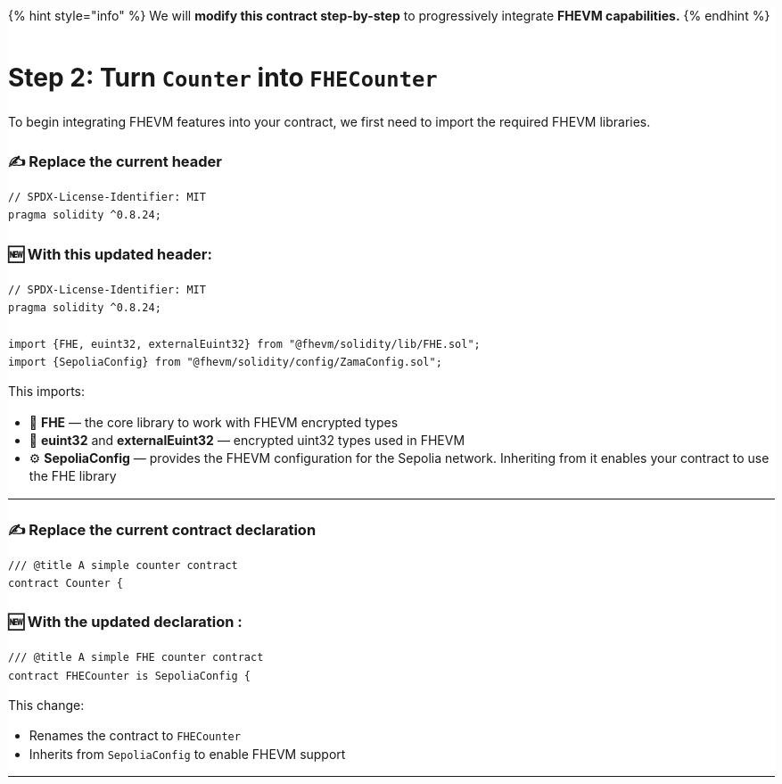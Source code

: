 {% hint style="info" %}
We will **modify this contract step-by-step** to progressively integrate **FHEVM capabilities.**
{% endhint %}

# Step 2: Turn `Counter` into `FHECounter`

To begin integrating FHEVM features into your contract, we first need to import the required FHEVM libraries.

### ✍️ Replace the current header

```solidity
// SPDX-License-Identifier: MIT
pragma solidity ^0.8.24;
```

### 🆕 With this updated header: 

```solidity
// SPDX-License-Identifier: MIT
pragma solidity ^0.8.24;

import {FHE, euint32, externalEuint32} from "@fhevm/solidity/lib/FHE.sol";
import {SepoliaConfig} from "@fhevm/solidity/config/ZamaConfig.sol";
```

This imports:

- 🔐 **FHE** — the core library to work with FHEVM encrypted types
- 🔢 **euint32** and **externalEuint32** — encrypted uint32 types used in FHEVM
- ⚙️ **SepoliaConfig** — provides the FHEVM configuration for the Sepolia network.
Inheriting from it enables your contract to use the FHE library 

---

### ✍️ Replace the current contract declaration 

```solidity
/// @title A simple counter contract
contract Counter {
```

### 🆕 With the updated declaration : 

```solidity
/// @title A simple FHE counter contract
contract FHECounter is SepoliaConfig {
```

This change:

- Renames the contract to `FHECounter`
- Inherits from `SepoliaConfig` to enable FHEVM support

---
